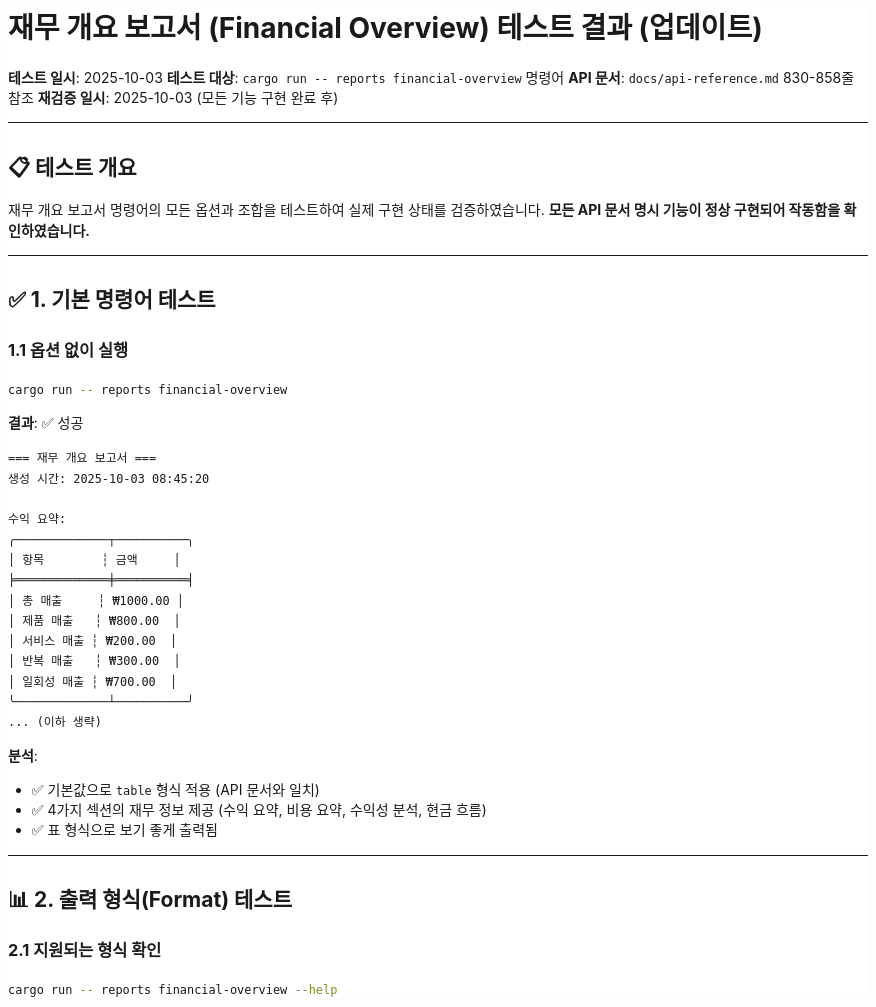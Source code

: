 # 재무 개요 보고서 (Financial Overview) 테스트 결과 (업데이트)

**테스트 일시**: 2025-10-03
**테스트 대상**: `cargo run -- reports financial-overview` 명령어
**API 문서**: `docs/api-reference.md` 830-858줄 참조
**재검증 일시**: 2025-10-03 (모든 기능 구현 완료 후)

---

## 📋 테스트 개요

재무 개요 보고서 명령어의 모든 옵션과 조합을 테스트하여 실제 구현 상태를 검증하였습니다.
**모든 API 문서 명시 기능이 정상 구현되어 작동함을 확인하였습니다.**

---

## ✅ 1. 기본 명령어 테스트

### 1.1 옵션 없이 실행
```bash
cargo run -- reports financial-overview
```

**결과**: ✅ 성공
```
=== 재무 개요 보고서 ===
생성 시간: 2025-10-03 08:45:20

수익 요약:
╭─────────────┬──────────╮
│ 항목        ┆ 금액     │
╞═════════════╪══════════╡
│ 총 매출     ┆ ₩1000.00 │
│ 제품 매출   ┆ ₩800.00  │
│ 서비스 매출 ┆ ₩200.00  │
│ 반복 매출   ┆ ₩300.00  │
│ 일회성 매출 ┆ ₩700.00  │
╰─────────────┴──────────╯
... (이하 생략)
```

**분석**:
- ✅ 기본값으로 `table` 형식 적용 (API 문서와 일치)
- ✅ 4가지 섹션의 재무 정보 제공 (수익 요약, 비용 요약, 수익성 분석, 현금 흐름)
- ✅ 표 형식으로 보기 좋게 출력됨

---

## 📊 2. 출력 형식(Format) 테스트

### 2.1 지원되는 형식 확인
```bash
cargo run -- reports financial-overview --help
```
